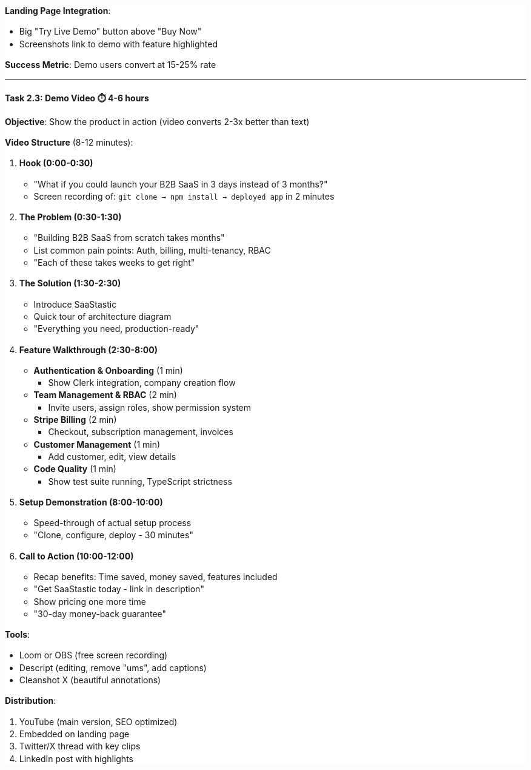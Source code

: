 **Landing Page Integration**:
- Big "Try Live Demo" button above "Buy Now"
- Screenshots link to demo with feature highlighted

**Success Metric**: Demo users convert at 15-25% rate

---

#### **Task 2.3: Demo Video** ⏱️ 4-6 hours
**Objective**: Show the product in action (video converts 2-3x better than text)

**Video Structure** (8-12 minutes):

1. **Hook (0:00-0:30)**
   - "What if you could launch your B2B SaaS in 3 days instead of 3 months?"
   - Screen recording of: `git clone → npm install → deployed app` in 2 minutes

2. **The Problem (0:30-1:30)**
   - "Building B2B SaaS from scratch takes months"
   - List common pain points: Auth, billing, multi-tenancy, RBAC
   - "Each of these takes weeks to get right"

3. **The Solution (1:30-2:30)**
   - Introduce SaaStastic
   - Quick tour of architecture diagram
   - "Everything you need, production-ready"

4. **Feature Walkthrough (2:30-8:00)**
   - **Authentication & Onboarding** (1 min)
     - Show Clerk integration, company creation flow
   - **Team Management & RBAC** (2 min)
     - Invite users, assign roles, show permission system
   - **Stripe Billing** (2 min)
     - Checkout, subscription management, invoices
   - **Customer Management** (1 min)
     - Add customer, edit, view details
   - **Code Quality** (1 min)
     - Show test suite running, TypeScript strictness

5. **Setup Demonstration (8:00-10:00)**
   - Speed-through of actual setup process
   - "Clone, configure, deploy - 30 minutes"

6. **Call to Action (10:00-12:00)**
   - Recap benefits: Time saved, money saved, features included
   - "Get SaaStastic today - link in description"
   - Show pricing one more time
   - "30-day money-back guarantee"

**Tools**:
- Loom or OBS (free screen recording)
- Descript (editing, remove "ums", add captions)
- Cleanshot X (beautiful annotations)

**Distribution**:
1. YouTube (main version, SEO optimized)
2. Embedded on landing page
3. Twitter/X thread with key clips
4. LinkedIn post with highlights
